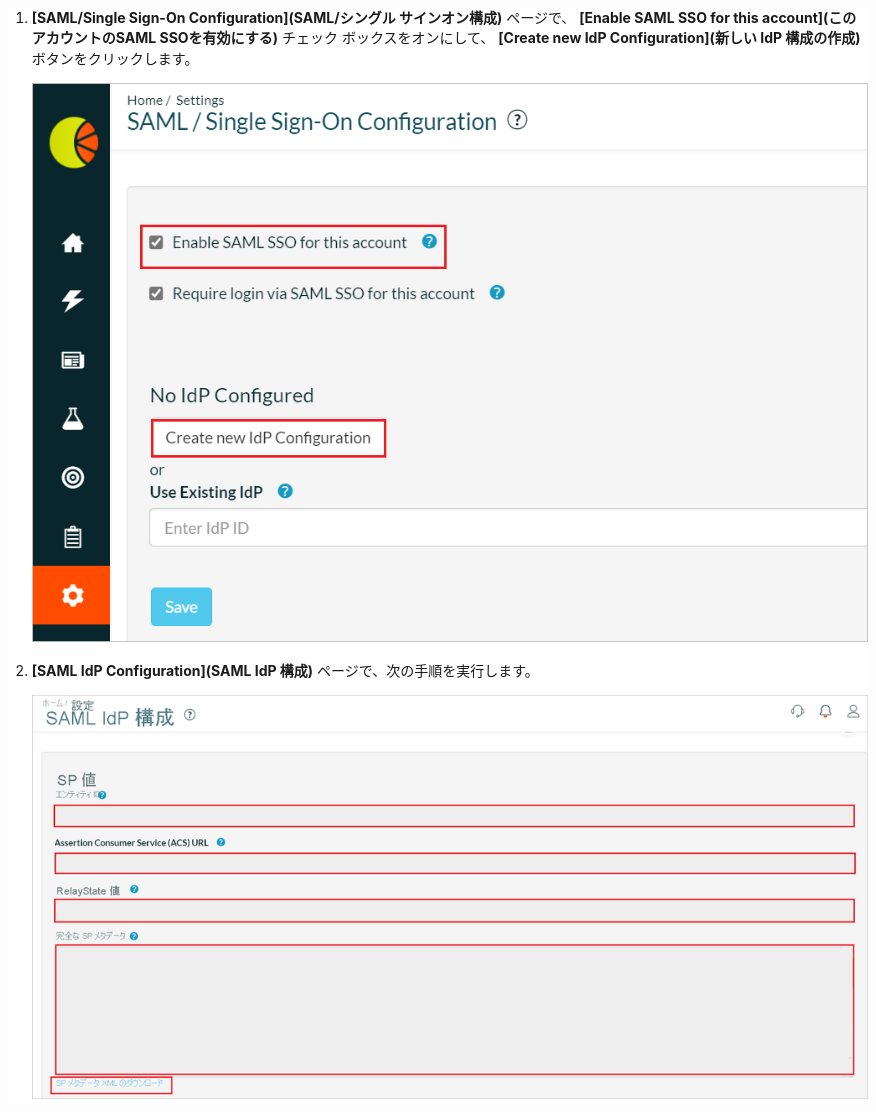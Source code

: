 1. **[SAML/Single Sign-On Configuration]\(SAML/シングル サインオン構成\)**  ページで、 **[Enable SAML SSO for this account]\(このアカウントのSAML SSOを有効にする\)** チェック ボックスをオンにして、 **[Create new IdP Configuration]\(新しい IdP 構成の作成\)** ボタンをクリックします。 

    ![新しい IdP 構成の作成を示すスクリーンショット。](./media/fresh-relevance-tutorial/configuration.png "構成")

1. **[SAML IdP Configuration]\(SAML IdP 構成\)** ページで、次の手順を実行します。

    ![[SAML IdP Configuration]\(SAML IdP 構成\) ページを示すスクリーンショット。](./media/fresh-relevance-tutorial/metadata.png "SAML の構成")
